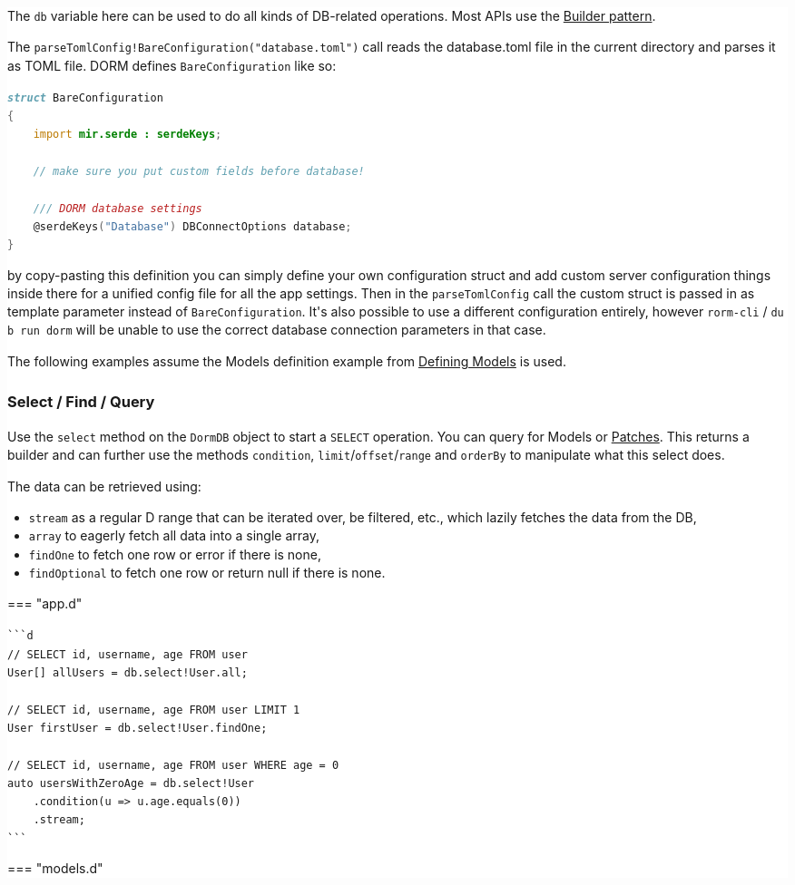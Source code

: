 The `db` variable here can be used to do all kinds of DB-related operations. Most APIs use the [Builder pattern](https://en.wikipedia.org/wiki/Builder_pattern).

The `parseTomlConfig!BareConfiguration("database.toml")` call reads the database.toml file in the current directory and parses it as TOML file. DORM defines `BareConfiguration` like so:

```d
struct BareConfiguration
{
	import mir.serde : serdeKeys;

	// make sure you put custom fields before database!

	/// DORM database settings
	@serdeKeys("Database") DBConnectOptions database;
}
```

by copy-pasting this definition you can simply define your own configuration struct and add custom server configuration things inside there for a unified config file for all the app settings. Then in the `parseTomlConfig` call the custom struct is passed in as template parameter instead of `BareConfiguration`. It's also possible to use a different configuration entirely, however `rorm-cli` / `dub run dorm` will be unable to use the correct database connection parameters in that case.

The following examples assume the Models definition example from [Defining Models](#defining-models) is used.

### Select / Find / Query

Use the `select` method on the `DormDB` object to start a `SELECT` operation. You can query for Models or [Patches](#patches). This returns a builder and can further use the methods `condition`, `limit`/`offset`/`range` and `orderBy` to manipulate what this select does.

The data can be retrieved using:
- `stream` as a regular D range that can be iterated over, be filtered, etc., which lazily fetches the data from the DB,
- `array` to eagerly fetch all data into a single array,
- `findOne` to fetch one row or error if there is none,
- `findOptional` to fetch one row or return null if there is none.

=== "app.d"

	```d
	// SELECT id, username, age FROM user
	User[] allUsers = db.select!User.all;

	// SELECT id, username, age FROM user LIMIT 1
	User firstUser = db.select!User.findOne;

	// SELECT id, username, age FROM user WHERE age = 0
	auto usersWithZeroAge = db.select!User
		.condition(u => u.age.equals(0))
		.stream;
	```

=== "models.d"
